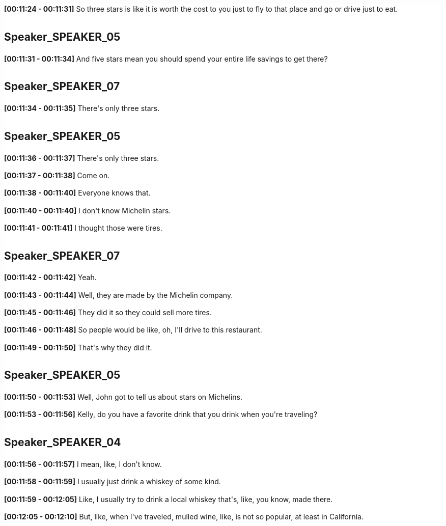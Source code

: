 **[00:11:24 - 00:11:31]** So three stars is like it is worth the cost to you just to fly to that place and go or drive just to eat.


## Speaker_SPEAKER_05

**[00:11:31 - 00:11:34]** And five stars mean you should spend your entire life savings to get there?


## Speaker_SPEAKER_07

**[00:11:34 - 00:11:35]** There's only three stars.


## Speaker_SPEAKER_05

**[00:11:36 - 00:11:37]** There's only three stars.

**[00:11:37 - 00:11:38]** Come on.

**[00:11:38 - 00:11:40]** Everyone knows that.

**[00:11:40 - 00:11:40]** I don't know Michelin stars.

**[00:11:41 - 00:11:41]** I thought those were tires.


## Speaker_SPEAKER_07

**[00:11:42 - 00:11:42]** Yeah.

**[00:11:43 - 00:11:44]** Well, they are made by the Michelin company.

**[00:11:45 - 00:11:46]** They did it so they could sell more tires.

**[00:11:46 - 00:11:48]** So people would be like, oh, I'll drive to this restaurant.

**[00:11:49 - 00:11:50]** That's why they did it.


## Speaker_SPEAKER_05

**[00:11:50 - 00:11:53]** Well, John got to tell us about stars on Michelins.

**[00:11:53 - 00:11:56]** Kelly, do you have a favorite drink that you drink when you're traveling?


## Speaker_SPEAKER_04

**[00:11:56 - 00:11:57]** I mean, like, I don't know.

**[00:11:58 - 00:11:59]** I usually just drink a whiskey of some kind.

**[00:11:59 - 00:12:05]** Like, I usually try to drink a local whiskey that's, like, you know, made there.

**[00:12:05 - 00:12:10]** But, like, when I've traveled, mulled wine, like, is not so popular, at least in California.

